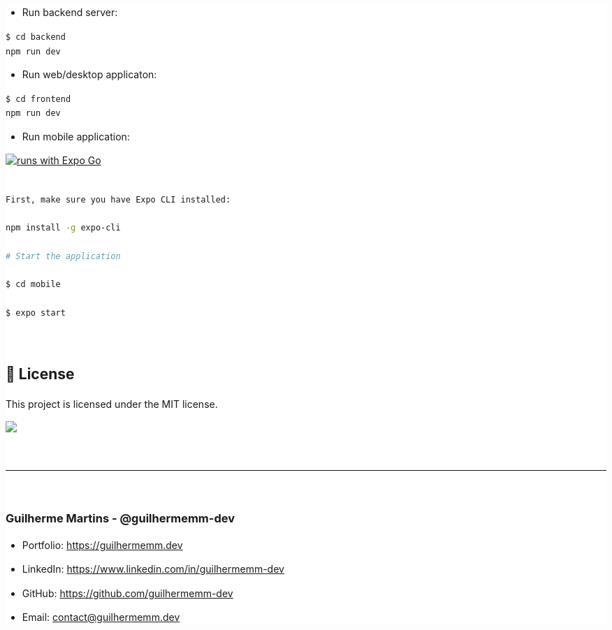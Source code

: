 - Run backend server:

```bash
$ cd backend
npm run dev

```

- Run web/desktop applicaton:

```bash
$ cd frontend
npm run dev

```

- Run mobile application:

[![runs with Expo Go](https://img.shields.io/badge/Runs%20with%20Expo%20Go-000.svg?style=flat-square&logo=EXPO&labelColor=f3f3f3&logoColor=000)](https://expo.dev/client)


```bash 

First, make sure you have Expo CLI installed: 

npm install -g expo-cli

# Start the application

$ cd mobile

$ expo start

```

</br>

## 📝 License

  

This project is licensed under the MIT license.

  

<img src="https://img.shields.io/badge/license-MIT-success"/>

</p>

  
  
</br>
<hr/>
</br>
  



<h3> Guilherme Martins - @guilhermemm-dev </h3>

- Portfolio: https://guilhermemm.dev

- LinkedIn: https://www.linkedin.com/in/guilhermemm-dev

- GitHub: https://github.com/guilhermemm-dev

- Email: contact@guilhermemm.dev
